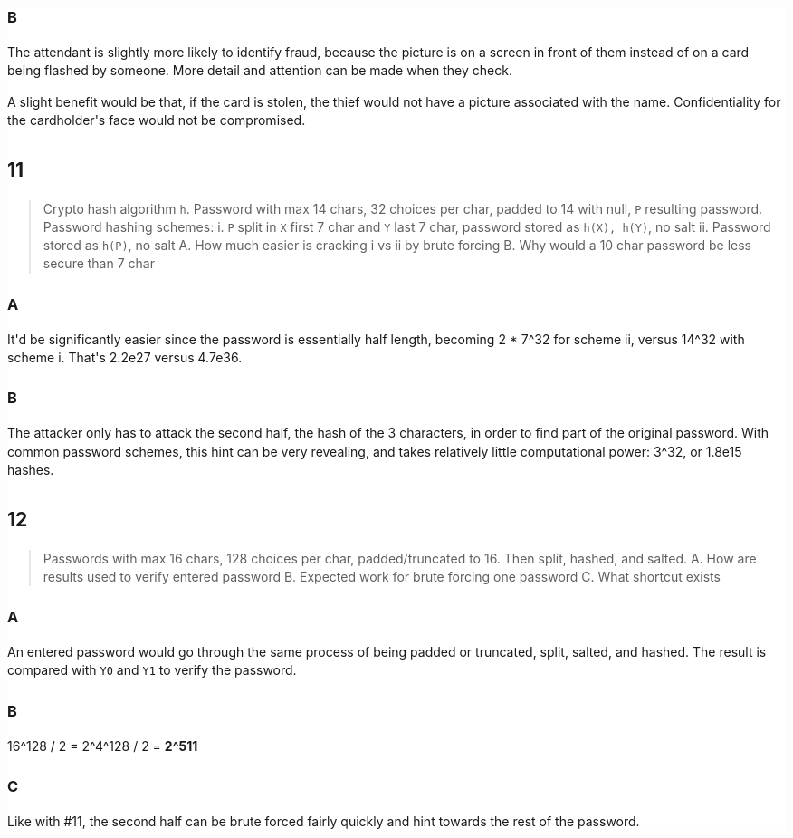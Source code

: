 ### B

The attendant is slightly more likely to identify fraud, because the picture is on a screen in front of them instead of on a card being flashed by someone. More detail and attention can be made when they check.

A slight benefit would be that, if the card is stolen, the thief would not have a picture associated with the name. Confidentiality for the cardholder's face would not be compromised.

## 11

> Crypto hash algorithm `h`. Password with max 14 chars, 32 choices per char, padded to 14 with null, `P` resulting password. Password hashing schemes:
> i. `P` split in `X` first 7 char and `Y` last 7 char, password stored as `h(X), h(Y)`, no salt
> ii. Password stored as `h(P)`, no salt
> A. How much easier is cracking i vs ii by brute forcing
> B. Why would a 10 char password be less secure than 7 char

### A

It'd be significantly easier since the password is essentially half length, becoming 2 * 7^32 for scheme ii, versus 14^32 with scheme i. That's 2.2e27 versus 4.7e36.

### B

The attacker only has to attack the second half, the hash of the 3 characters, in order to find part of the original password. With common password schemes, this hint can be very revealing, and takes relatively little computational power: 3^32, or 1.8e15 hashes.

## 12

> Passwords with max 16 chars, 128 choices per char, padded/truncated to 16. Then split, hashed, and salted.
> A. How are results used to verify entered password
> B. Expected work for brute forcing one password
> C. What shortcut exists

### A

An entered password would go through the same process of being padded or truncated, split, salted, and hashed. The result is compared with `Y0` and `Y1` to verify the password.

### B

16^128 / 2
= 2^4^128 / 2
= **2^511**

### C

Like with #11, the second half can be brute forced fairly quickly and hint towards the rest of the password.
